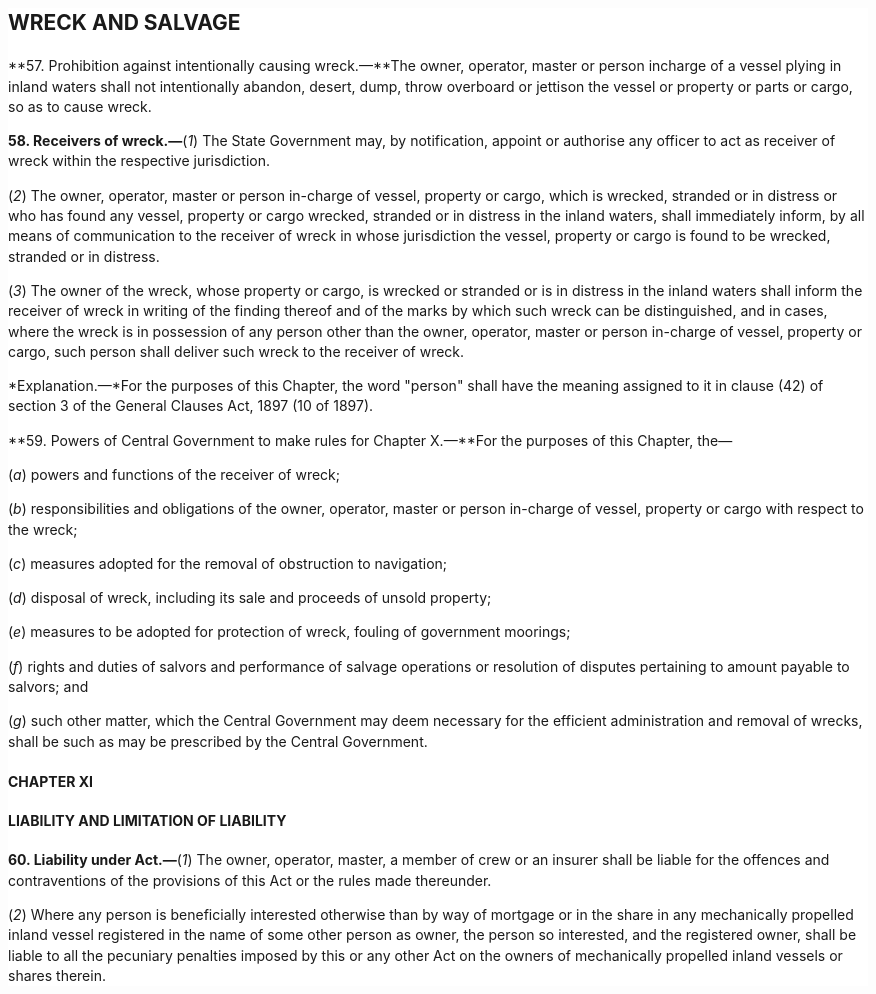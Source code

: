 ## WRECK AND SALVAGE

**57. Prohibition against intentionally causing wreck.—**The owner, operator, master or person incharge of a vessel plying in inland waters shall not intentionally abandon, desert, dump, throw overboard or jettison the vessel or property or parts or cargo, so as to cause wreck.

**58. Receivers of wreck.—**(*1*) The State Government may, by notification, appoint or authorise any officer to act as receiver of wreck within the respective jurisdiction.

(*2*) The owner, operator, master or person in-charge of vessel, property or cargo, which is wrecked, stranded or in distress or who has found any vessel, property or cargo wrecked, stranded or in distress in the inland waters, shall immediately inform, by all means of communication to the receiver of wreck in whose jurisdiction the vessel, property or cargo is found to be wrecked, stranded or in distress.

(*3*) The owner of the wreck, whose property or cargo, is wrecked or stranded or is in distress in the inland waters shall inform the receiver of wreck in writing of the finding thereof and of the marks by which such wreck can be distinguished, and in cases, where the wreck is in possession of any person other than the owner, operator, master or person in-charge of vessel, property or cargo, such person shall deliver such wreck to the receiver of wreck.

*Explanation.—*For the purposes of this Chapter, the word "person" shall have the meaning assigned to it in clause (42) of section 3 of the General Clauses Act, 1897 (10 of 1897).

**59. Powers of Central Government to make rules for Chapter X.—**For the purposes of this Chapter, the—

(*a*) powers and functions of the receiver of wreck;

(*b*) responsibilities and obligations of the owner, operator, master or person in-charge of vessel, property or cargo with respect to the wreck;

(*c*) measures adopted for the removal of obstruction to navigation;

(*d*) disposal of wreck, including its sale and proceeds of unsold property;

(*e*) measures to be adopted for protection of wreck, fouling of government moorings;

(*f*) rights and duties of salvors and performance of salvage operations or resolution of disputes pertaining to amount payable to salvors; and

(*g*) such other matter, which the Central Government may deem necessary for the efficient administration and removal of wrecks, shall be such as may be prescribed by the Central Government.

#### CHAPTER XI

#### LIABILITY AND LIMITATION OF LIABILITY

**60. Liability under Act.—**(*1*) The owner, operator, master, a member of crew or an insurer shall be liable for the offences and contraventions of the provisions of this Act or the rules made thereunder.

(*2*) Where any person is beneficially interested otherwise than by way of mortgage or in the share in any mechanically propelled inland vessel registered in the name of some other person as owner, the person so interested, and the registered owner, shall be liable to all the pecuniary penalties imposed by this or any other Act on the owners of mechanically propelled inland vessels or shares therein.

